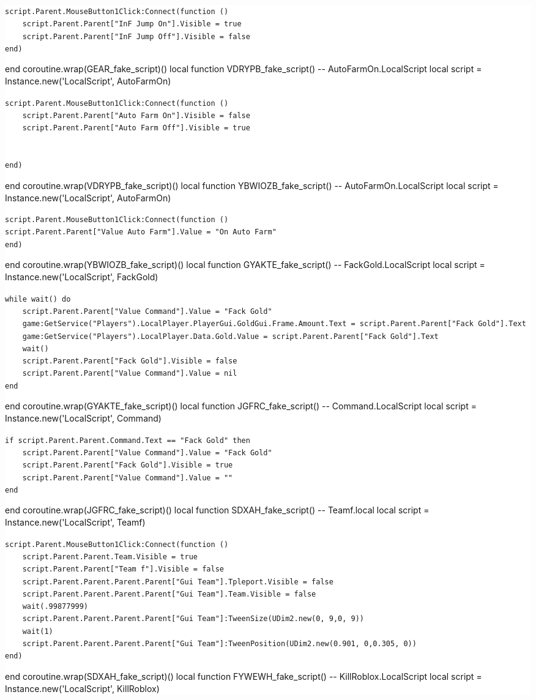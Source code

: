 	script.Parent.MouseButton1Click:Connect(function ()
		script.Parent.Parent["InF Jump On"].Visible = true
		script.Parent.Parent["InF Jump Off"].Visible = false
	end)
end
coroutine.wrap(GEAR_fake_script)()
local function VDRYPB_fake_script() -- AutoFarmOn.LocalScript 
	local script = Instance.new('LocalScript', AutoFarmOn)

	script.Parent.MouseButton1Click:Connect(function ()
		script.Parent.Parent["Auto Farm On"].Visible = false
		script.Parent.Parent["Auto Farm Off"].Visible = true
		
		
	end)
end
coroutine.wrap(VDRYPB_fake_script)()
local function YBWIOZB_fake_script() -- AutoFarmOn.LocalScript 
	local script = Instance.new('LocalScript', AutoFarmOn)

	script.Parent.MouseButton1Click:Connect(function ()
	script.Parent.Parent["Value Auto Farm"].Value = "On Auto Farm"
	end)
end
coroutine.wrap(YBWIOZB_fake_script)()
local function GYAKTE_fake_script() -- FackGold.LocalScript 
	local script = Instance.new('LocalScript', FackGold)

	while wait() do
		script.Parent.Parent["Value Command"].Value = "Fack Gold"
		game:GetService("Players").LocalPlayer.PlayerGui.GoldGui.Frame.Amount.Text = script.Parent.Parent["Fack Gold"].Text
		game:GetService("Players").LocalPlayer.Data.Gold.Value = script.Parent.Parent["Fack Gold"].Text
		wait()
		script.Parent.Parent["Fack Gold"].Visible = false
		script.Parent.Parent["Value Command"].Value = nil
	end
end
coroutine.wrap(GYAKTE_fake_script)()
local function JGFRC_fake_script() -- Command.LocalScript 
	local script = Instance.new('LocalScript', Command)

	if script.Parent.Parent.Command.Text == "Fack Gold" then
		script.Parent.Parent["Value Command"].Value = "Fack Gold"
		script.Parent.Parent["Fack Gold"].Visible = true
		script.Parent.Parent["Value Command"].Value = ""
	end
end
coroutine.wrap(JGFRC_fake_script)()
local function SDXAH_fake_script() -- Teamf.local 
	local script = Instance.new('LocalScript', Teamf)

	script.Parent.MouseButton1Click:Connect(function ()
		script.Parent.Parent.Team.Visible = true
		script.Parent.Parent["Team f"].Visible = false
		script.Parent.Parent.Parent.Parent["Gui Team"].Tpleport.Visible = false
		script.Parent.Parent.Parent.Parent["Gui Team"].Team.Visible = false
		wait(.99877999)
		script.Parent.Parent.Parent.Parent["Gui Team"]:TweenSize(UDim2.new(0, 9,0, 9))
		wait(1)
		script.Parent.Parent.Parent.Parent["Gui Team"]:TweenPosition(UDim2.new(0.901, 0,0.305, 0))
	end)
end
coroutine.wrap(SDXAH_fake_script)()
local function FYWEWH_fake_script() -- KillRoblox.LocalScript 
	local script = Instance.new('LocalScript', KillRoblox)
